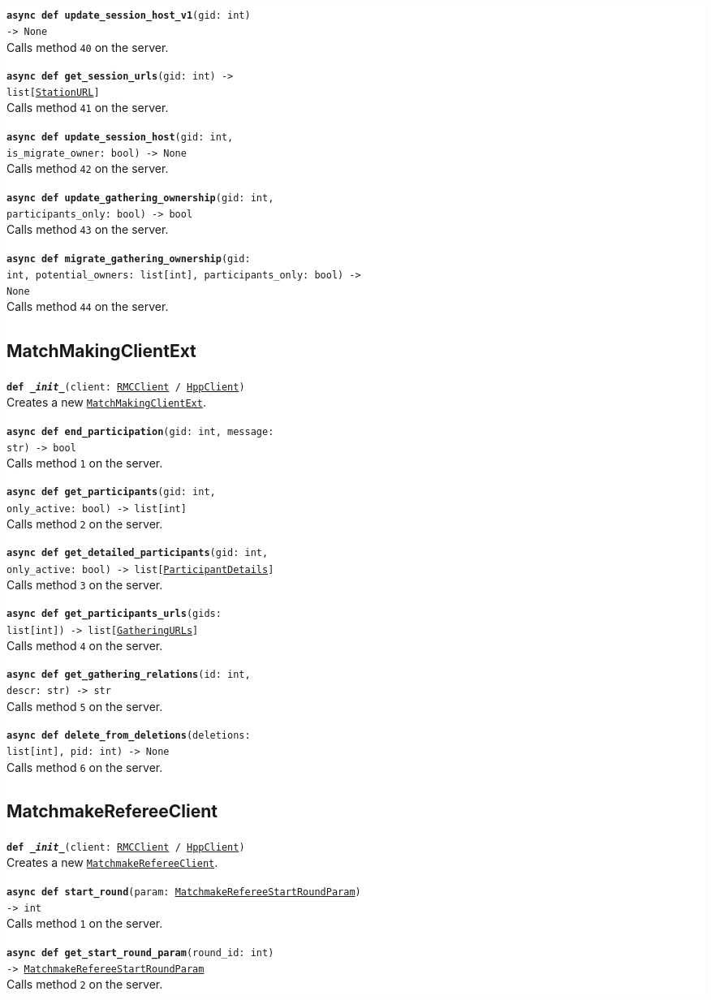 <code>**async def update_session_host_v1**(gid: int) -> None</code><br>
<span class="docs">Calls method `40` on the server.</span>

<code>**async def get_session_urls**(gid: int) -> list[[StationURL](common.md#stationurl)]</code><br>
<span class="docs">Calls method `41` on the server.</span>

<code>**async def update_session_host**(gid: int, is_migrate_owner: bool) -> None</code><br>
<span class="docs">Calls method `42` on the server.</span>

<code>**async def update_gathering_ownership**(gid: int, participants_only: bool) -> bool</code><br>
<span class="docs">Calls method `43` on the server.</span>

<code>**async def migrate_gathering_ownership**(gid: int, potential_owners: list[int], participants_only: bool) -> None</code><br>
<span class="docs">Calls method `44` on the server.</span>

## MatchMakingClientExt
<code>**def _\_init__**(client: [RMCClient](rmc.md#rmcclient) / [HppClient](hpp.md#hppclient))</code><br>
<span class="docs">Creates a new [`MatchMakingClientExt`](#matchmakingclientext).</span>

<code>**async def end_participation**(gid: int, message: str) -> bool</code><br>
<span class="docs">Calls method `1` on the server.</span>

<code>**async def get_participants**(gid: int, only_active: bool) -> list[int]</code><br>
<span class="docs">Calls method `2` on the server.</span>

<code>**async def get_detailed_participants**(gid: int, only_active: bool) -> list[[ParticipantDetails](#participantdetails)]</code><br>
<span class="docs">Calls method `3` on the server.</span>

<code>**async def get_participants_urls**(gids: list[int]) -> list[[GatheringURLs](#gatheringurls)]</code><br>
<span class="docs">Calls method `4` on the server.</span>

<code>**async def get_gathering_relations**(id: int, descr: str) -> str</code><br>
<span class="docs">Calls method `5` on the server.</span>

<code>**async def delete_from_deletions**(deletions: list[int], pid: int) -> None</code><br>
<span class="docs">Calls method `6` on the server.</span>

## MatchmakeRefereeClient
<code>**def _\_init__**(client: [RMCClient](rmc.md#rmcclient) / [HppClient](hpp.md#hppclient))</code><br>
<span class="docs">Creates a new [`MatchmakeRefereeClient`](#matchmakerefereeclient).</span>

<code>**async def start_round**(param: [MatchmakeRefereeStartRoundParam](#matchmakerefereestartroundparam)) -> int</code><br>
<span class="docs">Calls method `1` on the server.</span>

<code>**async def get_start_round_param**(round_id: int) -> [MatchmakeRefereeStartRoundParam](#matchmakerefereestartroundparam)</code><br>
<span class="docs">Calls method `2` on the server.</span>
